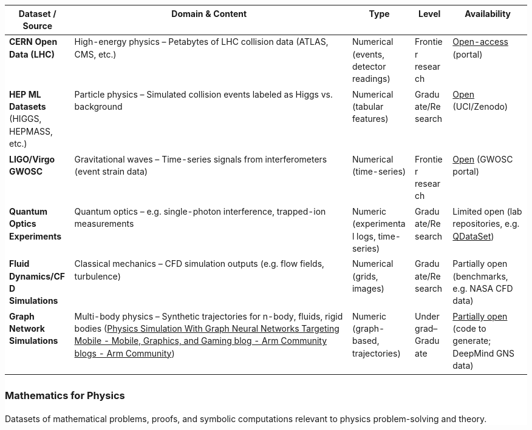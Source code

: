 | Dataset / Source                           | Domain & Content                                                                                                                                                                                                                                                                                                                                                                                                                                                             | Type                                     | Level              | Availability                                                                                                                               |
| ------------------------------------------ | ---------------------------------------------------------------------------------------------------------------------------------------------------------------------------------------------------------------------------------------------------------------------------------------------------------------------------------------------------------------------------------------------------------------------------------------------------------------------------- | ---------------------------------------- | ------------------ | ------------------------------------------------------------------------------------------------------------------------------------------ |
| **CERN Open Data (LHC)**                   | High-energy physics – Petabytes of LHC collision data (ATLAS, CMS, etc.)                                                                                                                                                                                                                                                                                                                                                                                                     | Numerical (events, detector readings)    | Frontier research  | [Open-access](https://opendata.cern.ch/#:~:text=Explore%20more%20than%20five%20petabytes,open%20data%20from%20particle%20physics) (portal) |
| **HEP ML Datasets** (HIGGS, HEPMASS, etc.) | Particle physics – Simulated collision events labeled as Higgs vs. background                                                                                                                                                                                                                                                                                                                                                                                                | Numerical (tabular features)             | Graduate/Research  | [Open](https://mlphysics.ics.uci.edu/#:~:text=HIGGS%20dataset) (UCI/Zenodo)                                                                |
| **LIGO/Virgo GWOSC**                       | Gravitational waves – Time-series signals from interferometers (event strain data)                                                                                                                                                                                                                                                                                                                                                                                           | Numerical (time-series)                  | Frontier research  | [Open](https://gwosc.org/eventapi/) (GWOSC portal)                                                                                         |
| **Quantum Optics Experiments**             | Quantum optics – e.g. single-photon interference, trapped-ion measurements                                                                                                                                                                                                                                                                                                                                                                                                   | Numeric (experimental logs, time-series) | Graduate/Research  | Limited open (lab repositories, e.g. [QDataSet](https://github.com/eperrier/QDataSet))                                                     |
| **Fluid Dynamics/CFD Simulations**         | Classical mechanics – CFD simulation outputs (e.g. flow fields, turbulence)                                                                                                                                                                                                                                                                                                                                                                                                  | Numerical (grids, images)                | Graduate/Research  | Partially open (benchmarks, e.g. NASA CFD data)                                                                                            |
| **Graph Network Simulations**              | Multi-body physics – Synthetic trajectories for n-body, fluids, rigid bodies ([Physics Simulation With Graph Neural Networks Targeting Mobile \- Mobile, Graphics, and Gaming blog \- Arm Community blogs \- Arm Community](https://community.arm.com/arm-community-blogs/b/mobile-graphics-and-gaming-blog/posts/physics-simulation-graph-neural-networks-targeting-mobile#:~:text=%E2%80%9CLearning%20to%20Simulate%E2%80%9D%20also%20presents,term%20interaction%20data)) | Numeric (graph-based, trajectories)      | Undergrad–Graduate | [Partially open](https://hal.science/hal-03806092/document) (code to generate; DeepMind GNS data)                                          |

### Mathematics for Physics

Datasets of mathematical problems, proofs, and symbolic computations relevant to physics problem-solving and theory.
